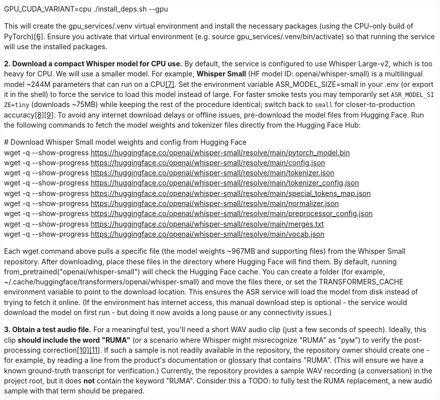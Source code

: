 GPU_CUDA_VARIANT=cpu ./install_deps.sh --gpu

This will create the gpu_services/.venv virtual environment and install the necessary packages (using the CPU-only build of PyTorch)[\[6\]](https://github.com/kvcop/Voicerec-By-Codex/blob/15d26488b77c6fa5318e55c3e9a6ec75f41c806f/docs/researches/2025-09-27-v1-gpu-audio-processing.md#L30-L38). Ensure you activate that virtual environment (e.g. source gpu_services/.venv/bin/activate) so that running the service will use the installed packages.

**2\. Download a compact Whisper model for CPU use.** By default, the service is configured to use Whisper Large-v2, which is too heavy for CPU. We will use a smaller model. For example, **Whisper Small** (HF model ID: openai/whisper-small) is a multilingual model ~244M parameters that can run on a CPU[\[7\]](https://huggingface.co/openai/whisper-small#:~:text=Size%20Parameters%20English,1550%20M%20x%20%2050). Set the environment variable ASR_MODEL_SIZE=small in your .env (or export it in the shell) to force the service to load this model instead of large. For faster smoke tests you may temporarily set `ASR_MODEL_SIZE=tiny` (downloads ~75MB) while keeping the rest of the procedure identical; switch back to `small` for closer-to-production accuracy[\[8\]](https://github.com/kvcop/Voicerec-By-Codex/blob/15d26488b77c6fa5318e55c3e9a6ec75f41c806f/TODO_GPU.md#L23-L29)[\[9\]](https://github.com/kvcop/Voicerec-By-Codex/blob/15d26488b77c6fa5318e55c3e9a6ec75f41c806f/TODO_GPU.md#L25-L29). To avoid any internet download delays or offline issues, pre-download the model files from Hugging Face. Run the following commands to fetch the model weights and tokenizer files directly from the Hugging Face Hub:

\# Download Whisper Small model weights and config from Hugging Face  
wget -q --show-progress <https://huggingface.co/openai/whisper-small/resolve/main/pytorch_model.bin>  
wget -q --show-progress <https://huggingface.co/openai/whisper-small/resolve/main/config.json>  
wget -q --show-progress <https://huggingface.co/openai/whisper-small/resolve/main/tokenizer.json>  
wget -q --show-progress <https://huggingface.co/openai/whisper-small/resolve/main/tokenizer_config.json>  
wget -q --show-progress <https://huggingface.co/openai/whisper-small/resolve/main/special_tokens_map.json>  
wget -q --show-progress <https://huggingface.co/openai/whisper-small/resolve/main/normalizer.json>  
wget -q --show-progress <https://huggingface.co/openai/whisper-small/resolve/main/preprocessor_config.json>  
wget -q --show-progress <https://huggingface.co/openai/whisper-small/resolve/main/merges.txt>  
wget -q --show-progress <https://huggingface.co/openai/whisper-small/resolve/main/vocab.json>

Each wget command above pulls a specific file (the model weights ~967MB and supporting files) from the Whisper Small repository. After downloading, place these files in the directory where Hugging Face will find them. By default, running from_pretrained("openai/whisper-small") will check the Hugging Face cache. You can create a folder (for example, ~/.cache/huggingface/transformers/openai/whisper-small) and move the files there, or set the TRANSFORMERS_CACHE environment variable to point to the download location. This ensures the ASR service will load the model from disk instead of trying to fetch it online. (If the environment has internet access, this manual download step is optional - the service would download the model on first run - but doing it now avoids a long pause or any connectivity issues.)

**3\. Obtain a test audio file.** For a meaningful test, you'll need a short WAV audio clip (just a few seconds of speech). Ideally, this clip **should include the word "RUMA"** (or a scenario where Whisper might misrecognize "RUMA" as "рум") to verify the post-processing correction[\[10\]](https://github.com/kvcop/Voicerec-By-Codex/blob/15d26488b77c6fa5318e55c3e9a6ec75f41c806f/docs/researches/2025-09-27-v1-gpu-audio-processing.md#L17-L25)[\[11\]](https://github.com/kvcop/Voicerec-By-Codex/blob/15d26488b77c6fa5318e55c3e9a6ec75f41c806f/gpu_services/asr_service.py#L232-L240). If such a sample is not readily available in the repository, the repository owner should create one - for example, by reading a line from the product's documentation or glossary that contains "RUMA". (This will ensure we have a known ground-truth transcript for verification.) Currently, the repository provides a sample WAV recording (a conversation) in the project root, but it does **not** contain the keyword "RUMA". Consider this a TODO: to fully test the RUMA replacement, a new audio sample with that term should be prepared.

